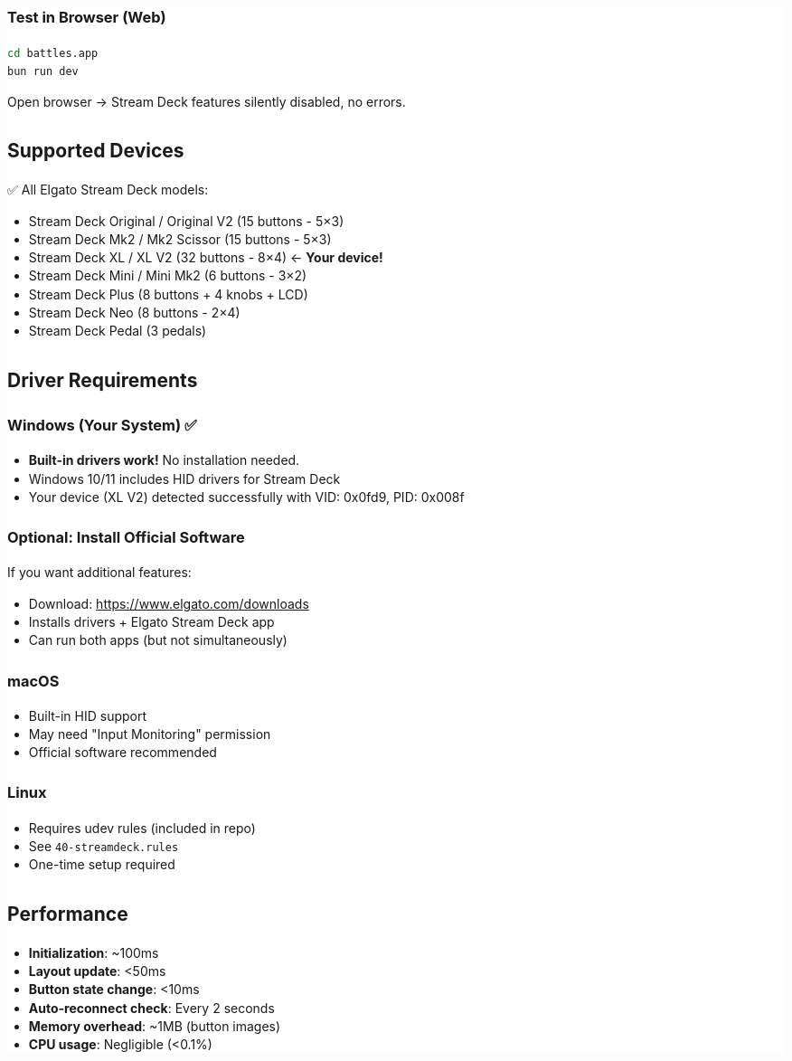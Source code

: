### Test in Browser (Web)
```bash
cd battles.app
bun run dev
```

Open browser → Stream Deck features silently disabled, no errors.

## Supported Devices

✅ All Elgato Stream Deck models:
- Stream Deck Original / Original V2 (15 buttons - 5×3)
- Stream Deck Mk2 / Mk2 Scissor (15 buttons - 5×3)
- Stream Deck XL / XL V2 (32 buttons - 8×4) ← **Your device!**
- Stream Deck Mini / Mini Mk2 (6 buttons - 3×2)
- Stream Deck Plus (8 buttons + 4 knobs + LCD)
- Stream Deck Neo (8 buttons - 2×4)
- Stream Deck Pedal (3 pedals)

## Driver Requirements

### Windows (Your System) ✅
- **Built-in drivers work!** No installation needed.
- Windows 10/11 includes HID drivers for Stream Deck
- Your device (XL V2) detected successfully with VID: 0x0fd9, PID: 0x008f

### Optional: Install Official Software
If you want additional features:
- Download: https://www.elgato.com/downloads
- Installs drivers + Elgato Stream Deck app
- Can run both apps (but not simultaneously)

### macOS
- Built-in HID support
- May need "Input Monitoring" permission
- Official software recommended

### Linux
- Requires udev rules (included in repo)
- See `40-streamdeck.rules`
- One-time setup required

## Performance

- **Initialization**: ~100ms
- **Layout update**: <50ms
- **Button state change**: <10ms
- **Auto-reconnect check**: Every 2 seconds
- **Memory overhead**: ~1MB (button images)
- **CPU usage**: Negligible (<0.1%)

